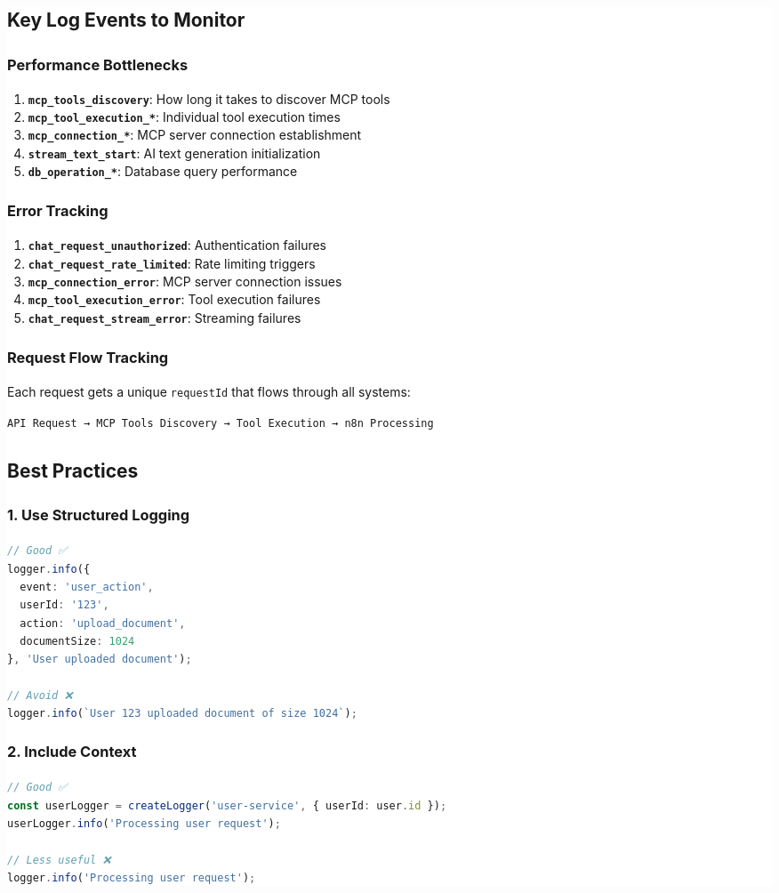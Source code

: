 ## Key Log Events to Monitor

### Performance Bottlenecks

1. **`mcp_tools_discovery`**: How long it takes to discover MCP tools
2. **`mcp_tool_execution_*`**: Individual tool execution times
3. **`mcp_connection_*`**: MCP server connection establishment
4. **`stream_text_start`**: AI text generation initialization
5. **`db_operation_*`**: Database query performance

### Error Tracking

1. **`chat_request_unauthorized`**: Authentication failures
2. **`chat_request_rate_limited`**: Rate limiting triggers
3. **`mcp_connection_error`**: MCP server connection issues
4. **`mcp_tool_execution_error`**: Tool execution failures
5. **`chat_request_stream_error`**: Streaming failures

### Request Flow Tracking

Each request gets a unique `requestId` that flows through all systems:
```
API Request → MCP Tools Discovery → Tool Execution → n8n Processing
```

## Best Practices

### 1. Use Structured Logging
```typescript
// Good ✅
logger.info({
  event: 'user_action',
  userId: '123',
  action: 'upload_document',
  documentSize: 1024
}, 'User uploaded document');

// Avoid ❌
logger.info(`User 123 uploaded document of size 1024`);
```

### 2. Include Context
```typescript
// Good ✅
const userLogger = createLogger('user-service', { userId: user.id });
userLogger.info('Processing user request');

// Less useful ❌
logger.info('Processing user request');
```
